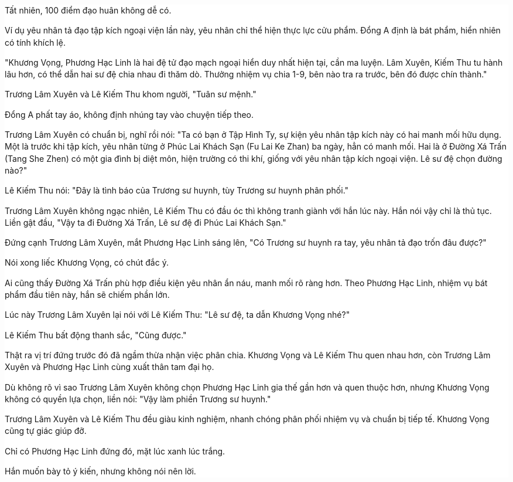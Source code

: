 Tất nhiên, 100 điểm đạo huân không dễ có.

Ví dụ yêu nhân tả đạo tập kích ngoại viện lần này, yêu nhân chỉ thể hiện thực lực cửu phẩm. Đổng A định là bát phẩm, hiển nhiên có tính khích lệ.

"Khương Vọng, Phương Hạc Linh là hai đệ tử đạo mạch ngoại hiển duy nhất hiện tại, cần ma luyện. Lâm Xuyên, Kiếm Thu tu hành lâu hơn, có thể dẫn hai sư đệ chia nhau đi thăm dò. Thưởng nhiệm vụ chia 1-9, bên nào tra ra trước, bên đó được chín thành."

Trương Lâm Xuyên và Lê Kiếm Thu khom người, "Tuân sư mệnh."

Đổng A phất tay áo, không định nhúng tay vào chuyện tiếp theo.

Trương Lâm Xuyên có chuẩn bị, nghĩ rồi nói: "Ta có bạn ở Tập Hình Ty, sự kiện yêu nhân tập kích này có hai manh mối hữu dụng. Một là trước khi tập kích, yêu nhân từng ở Phúc Lai Khách Sạn (Fu Lai Ke Zhan) ba ngày, hẳn có manh mối. Hai là ở Đường Xá Trấn (Tang She Zhen) có một gia đình bị diệt môn, hiện trường có thi khí, giống với yêu nhân tập kích ngoại viện. Lê sư đệ chọn đường nào?"

Lê Kiếm Thu nói: "Đây là tình báo của Trương sư huynh, tùy Trương sư huynh phân phối."

Trương Lâm Xuyên không ngạc nhiên, Lê Kiếm Thu có đầu óc thì không tranh giành với hắn lúc này. Hắn nói vậy chỉ là thủ tục. Liền gật đầu, "Vậy ta đi Đường Xá Trấn, Lê sư đệ đi Phúc Lai Khách Sạn."

Đứng cạnh Trương Lâm Xuyên, mắt Phương Hạc Linh sáng lên, "Có Trương sư huynh ra tay, yêu nhân tả đạo trốn đâu được?"

Nói xong liếc Khương Vọng, có chút đắc ý.

Ai cũng thấy Đường Xá Trấn phù hợp điều kiện yêu nhân ẩn náu, manh mối rõ ràng hơn. Theo Phương Hạc Linh, nhiệm vụ bát phẩm đầu tiên này, hắn sẽ chiếm phần lớn.

Lúc này Trương Lâm Xuyên lại nói với Lê Kiếm Thu: "Lê sư đệ, ta dẫn Khương Vọng nhé?"

Lê Kiếm Thu bất động thanh sắc, "Cũng được."

Thật ra vị trí đứng trước đó đã ngầm thừa nhận việc phân chia. Khương Vọng và Lê Kiếm Thu quen nhau hơn, còn Trương Lâm Xuyên và Phương Hạc Linh cùng xuất thân tam đại họ.

Dù không rõ vì sao Trương Lâm Xuyên không chọn Phương Hạc Linh gia thế gần hơn và quen thuộc hơn, nhưng Khương Vọng không có quyền lựa chọn, liền nói: "Vậy làm phiền Trương sư huynh."

Trương Lâm Xuyên và Lê Kiếm Thu đều giàu kinh nghiệm, nhanh chóng phân phối nhiệm vụ và chuẩn bị tiếp tế. Khương Vọng cũng tự giác giúp đỡ.

Chỉ có Phương Hạc Linh đứng đó, mặt lúc xanh lúc trắng.

Hắn muốn bày tỏ ý kiến, nhưng không nói nên lời.